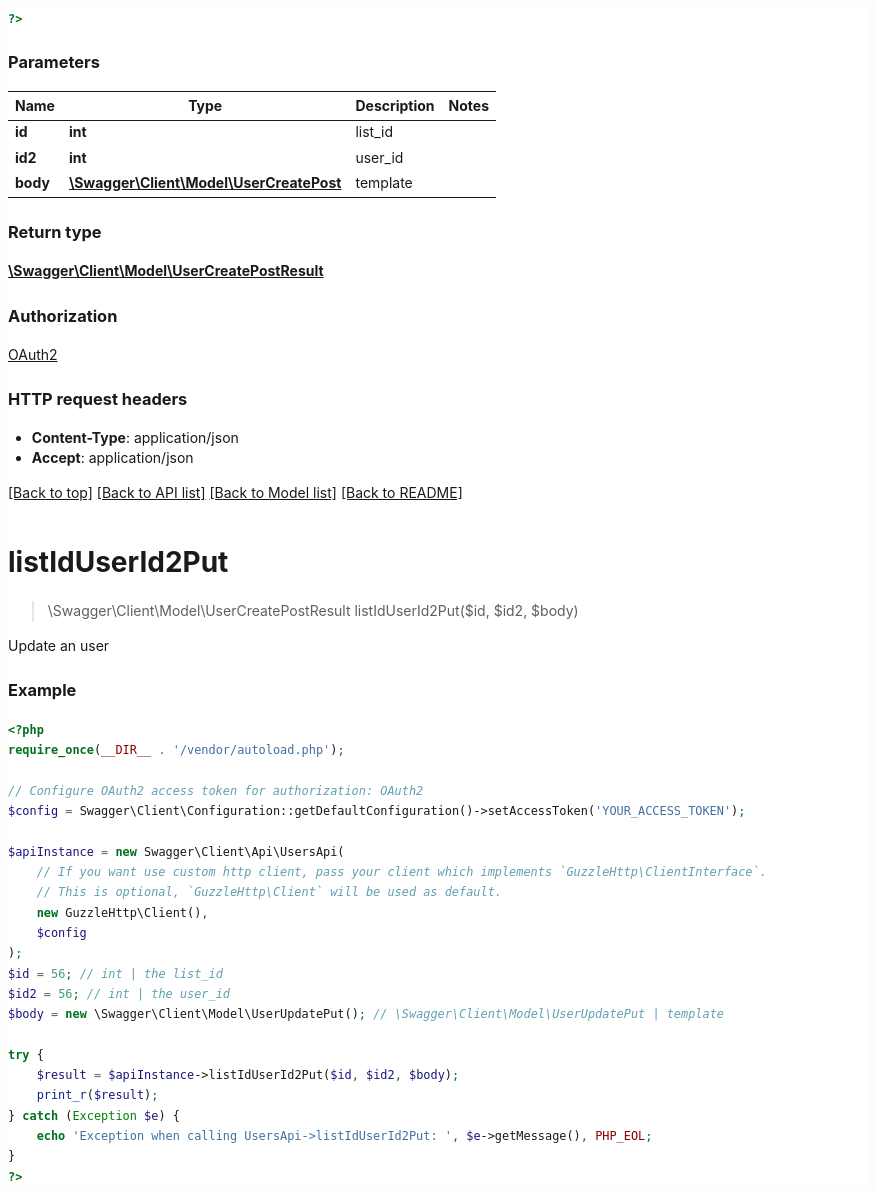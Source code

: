 ```php
?>
```

### Parameters

Name | Type | Description  | Notes
------------- | ------------- | ------------- | -------------
 **id** | **int**| list_id |
 **id2** | **int**| user_id |
 **body** | [**\Swagger\Client\Model\UserCreatePost**](../Model/UserCreatePost.md)| template |

### Return type

[**\Swagger\Client\Model\UserCreatePostResult**](../Model/UserCreatePostResult.md)

### Authorization

[OAuth2](../../README.md#OAuth2)

### HTTP request headers

 - **Content-Type**: application/json
 - **Accept**: application/json

[[Back to top]](#) [[Back to API list]](../../README.md#documentation-for-api-endpoints) [[Back to Model list]](../../README.md#documentation-for-models) [[Back to README]](../../README.md)

# **listIdUserId2Put**
> \Swagger\Client\Model\UserCreatePostResult listIdUserId2Put($id, $id2, $body)



Update an user

### Example
```php
<?php
require_once(__DIR__ . '/vendor/autoload.php');

// Configure OAuth2 access token for authorization: OAuth2
$config = Swagger\Client\Configuration::getDefaultConfiguration()->setAccessToken('YOUR_ACCESS_TOKEN');

$apiInstance = new Swagger\Client\Api\UsersApi(
    // If you want use custom http client, pass your client which implements `GuzzleHttp\ClientInterface`.
    // This is optional, `GuzzleHttp\Client` will be used as default.
    new GuzzleHttp\Client(),
    $config
);
$id = 56; // int | the list_id
$id2 = 56; // int | the user_id
$body = new \Swagger\Client\Model\UserUpdatePut(); // \Swagger\Client\Model\UserUpdatePut | template

try {
    $result = $apiInstance->listIdUserId2Put($id, $id2, $body);
    print_r($result);
} catch (Exception $e) {
    echo 'Exception when calling UsersApi->listIdUserId2Put: ', $e->getMessage(), PHP_EOL;
}
?>
```
